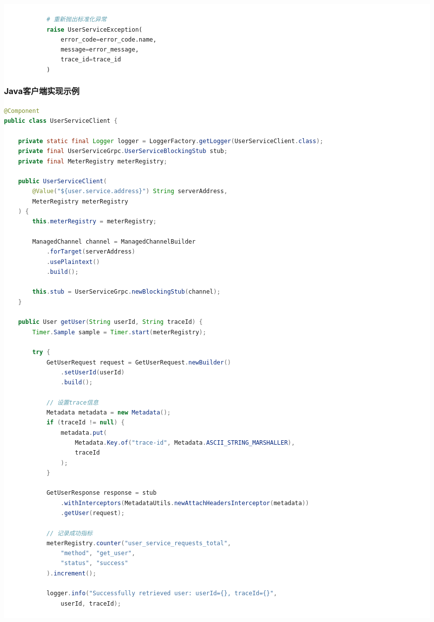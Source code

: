 ```python
            
            # 重新抛出标准化异常
            raise UserServiceException(
                error_code=error_code.name,
                message=error_message,
                trace_id=trace_id
            )
```

### Java客户端实现示例

```java
@Component
public class UserServiceClient {
    
    private static final Logger logger = LoggerFactory.getLogger(UserServiceClient.class);
    private final UserServiceGrpc.UserServiceBlockingStub stub;
    private final MeterRegistry meterRegistry;
    
    public UserServiceClient(
        @Value("${user.service.address}") String serverAddress,
        MeterRegistry meterRegistry
    ) {
        this.meterRegistry = meterRegistry;
        
        ManagedChannel channel = ManagedChannelBuilder
            .forTarget(serverAddress)
            .usePlaintext()
            .build();
            
        this.stub = UserServiceGrpc.newBlockingStub(channel);
    }
    
    public User getUser(String userId, String traceId) {
        Timer.Sample sample = Timer.start(meterRegistry);
        
        try {
            GetUserRequest request = GetUserRequest.newBuilder()
                .setUserId(userId)
                .build();
                
            // 设置trace信息
            Metadata metadata = new Metadata();
            if (traceId != null) {
                metadata.put(
                    Metadata.Key.of("trace-id", Metadata.ASCII_STRING_MARSHALLER), 
                    traceId
                );
            }
            
            GetUserResponse response = stub
                .withInterceptors(MetadataUtils.newAttachHeadersInterceptor(metadata))
                .getUser(request);
            
            // 记录成功指标
            meterRegistry.counter("user_service_requests_total", 
                "method", "get_user", 
                "status", "success"
            ).increment();
            
            logger.info("Successfully retrieved user: userId={}, traceId={}", 
                userId, traceId);
                
```